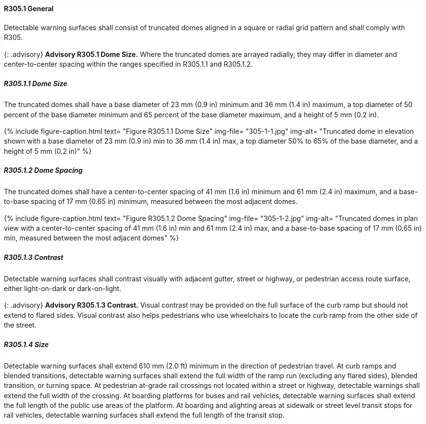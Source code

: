 #### R305.1 General
Detectable warning surfaces shall consist of
truncated domes aligned in a square or radial grid pattern and shall
comply with R305.

{: .advisory}
**Advisory R305.1 Dome Size.** Where the truncated domes are arrayed radially, they may differ in diameter and center-to-center spacing within the ranges specified in R305.1.1 and R305.1.2.

##### R305.1.1 Dome Size
The truncated domes shall have a base diameter of 23 mm (0.9 in) minimum and 36 mm (1.4 in) maximum, a top diameter of
50 percent of the base diameter minimum and 65 percent of the base
diameter maximum, and a height of 5 mm (0.2 in).

{% include figure-caption.html
text= "Figure R305.1.1 Dome Size"
img-file= "305-1-1.jpg"
img-alt= "Truncated dome in elevation shown with a base diameter of 23 mm (0.9
in) min to 36 mm (1.4 in) max, a top diameter 50% to 65% of the base
diameter, and a height of 5 mm (0.2 in)"
%}

##### R305.1.2 Dome Spacing
The truncated domes shall have a
center-to-center spacing of 41 mm (1.6 in) minimum and 61 mm (2.4 in)
maximum, and a base-to-base spacing of 17 mm (0.65 in) minimum, measured
between the most adjacent domes.

{% include figure-caption.html
text= "Figure R305.1.2 Dome Spacing"
img-file= "305-1-2.jpg"
img-alt= "Truncated domes in plan view with a center-to-center spacing of 41 mm
(1.6 in) min and 61 mm (2.4 in) max, and a base-to-base spacing of 17 mm
(0.65 in) min, measured between the most adjacent domes"
%}

##### R305.1.3 Contrast
Detectable warning surfaces shall contrast
visually with adjacent gutter, street or highway, or pedestrian access
route surface, either light-on-dark or dark-on-light.

{: .advisory}
**Advisory R305.1.3 Contrast.** Visual contrast may be provided on the full surface of the curb ramp but should not extend to flared sides. Visual contrast also helps pedestrians who use wheelchairs to locate the curb ramp from the other side of the street.

##### R305.1.4 Size
Detectable warning surfaces shall extend 610 mm (2.0
ft) minimum in the direction of pedestrian travel. At curb ramps and
blended transitions, detectable warning surfaces shall extend the full
width of the ramp run (excluding any flared sides), blended transition,
or turning space. At pedestrian at-grade rail crossings not located
within a street or highway, detectable warnings shall extend the full
width of the crossing. At boarding platforms for buses and rail
vehicles, detectable warning surfaces shall extend the full length of
the public use areas of the platform. At boarding and alighting areas at
sidewalk or street level transit stops for rail vehicles, detectable
warning surfaces shall extend the full length of the transit stop.
